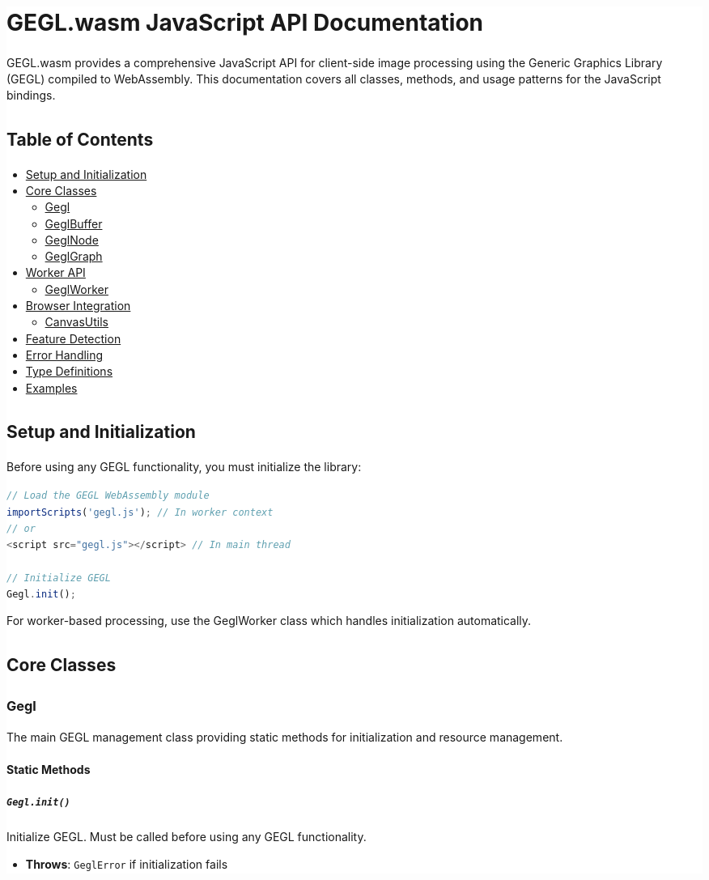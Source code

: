 # GEGL.wasm JavaScript API Documentation

GEGL.wasm provides a comprehensive JavaScript API for client-side image processing using the Generic Graphics Library (GEGL) compiled to WebAssembly. This documentation covers all classes, methods, and usage patterns for the JavaScript bindings.

## Table of Contents

- [Setup and Initialization](#setup-and-initialization)
- [Core Classes](#core-classes)
  - [Gegl](#gegl)
  - [GeglBuffer](#geglbuffer)
  - [GeglNode](#geglnode)
  - [GeglGraph](#geglgraph)
- [Worker API](#worker-api)
  - [GeglWorker](#geglworker)
- [Browser Integration](#browser-integration)
  - [CanvasUtils](#canvasutils)
- [Feature Detection](#feature-detection)
- [Error Handling](#error-handling)
- [Type Definitions](#type-definitions)
- [Examples](#examples)

## Setup and Initialization

Before using any GEGL functionality, you must initialize the library:

```javascript
// Load the GEGL WebAssembly module
importScripts('gegl.js'); // In worker context
// or
<script src="gegl.js"></script> // In main thread

// Initialize GEGL
Gegl.init();
```

For worker-based processing, use the GeglWorker class which handles initialization automatically.

## Core Classes

### Gegl

The main GEGL management class providing static methods for initialization and resource management.

#### Static Methods

##### `Gegl.init()`
Initialize GEGL. Must be called before using any GEGL functionality.
- **Throws**: `GeglError` if initialization fails
